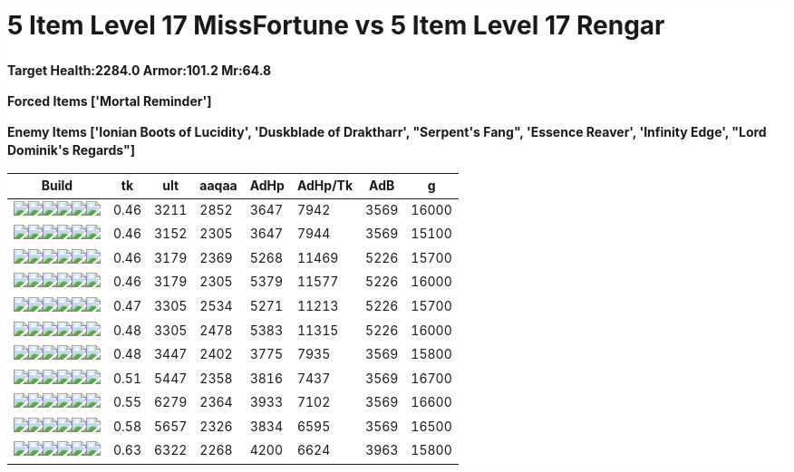 


























































# 5 Item Level 17 MissFortune vs 5 Item Level 17 Rengar

**Target Health:2284.0 Armor:101.2 Mr:64.8**


**Forced Items ['Mortal Reminder']**


**Enemy Items ['Ionian Boots of Lucidity', 'Duskblade of Draktharr', "Serpent's Fang", 'Essence Reaver', 'Infinity Edge', "Lord Dominik's Regards"]**




Build | tk | ult | aaqaa | AdHp | AdHp/Tk | AdB | g
-|-|-|-|-|-|-|-
![](/item/6672.png)![](/item/3124.png)![](/item/3153.png)![](/item/3091.png)![](/item/3033.png)![](/item/1001.png)|0.46|3211|2852|3647|7942|3569|16000
![](/item/3091.png)![](/item/3124.png)![](/item/3153.png)![](/item/3006.png)![](/item/3033.png)![](/item/1038.png)|0.46|3152|2305|3647|7944|3569|15100
![](/item/6672.png)![](/item/3124.png)![](/item/6673.png)![](/item/3115.png)![](/item/3033.png)![](/item/1001.png)|0.46|3179|2369|5268|11469|5226|15700
![](/item/3115.png)![](/item/3153.png)![](/item/3124.png)![](/item/3033.png)![](/item/6673.png)![](/item/1001.png)|0.46|3179|2305|5379|11577|5226|16000
![](/item/6672.png)![](/item/3124.png)![](/item/3091.png)![](/item/6673.png)![](/item/3033.png)![](/item/1001.png)|0.47|3305|2534|5271|11213|5226|15700
![](/item/3091.png)![](/item/3124.png)![](/item/3153.png)![](/item/3033.png)![](/item/6673.png)![](/item/1001.png)|0.48|3305|2478|5383|11315|5226|16000
![](/item/3091.png)![](/item/3124.png)![](/item/3153.png)![](/item/3156.png)![](/item/3033.png)![](/item/1001.png)|0.48|3447|2402|3775|7935|3569|15800
![](/item/3156.png)![](/item/3142.png)![](/item/3091.png)![](/item/3153.png)![](/item/3033.png)![](/item/1038.png)|0.51|5447|2358|3816|7437|3569|16700
![](/item/3156.png)![](/item/3142.png)![](/item/3091.png)![](/item/3072.png)![](/item/3033.png)![](/item/1038.png)|0.55|6279|2364|3933|7102|3569|16600
![](/item/3156.png)![](/item/3142.png)![](/item/3139.png)![](/item/3153.png)![](/item/3033.png)![](/item/1038.png)|0.58|5657|2326|3834|6595|3569|16500
![](/item/3156.png)![](/item/3142.png)![](/item/6676.png)![](/item/3033.png)![](/item/6035.png)![](/item/1053.png)|0.63|6322|2268|4200|6624|3963|15800